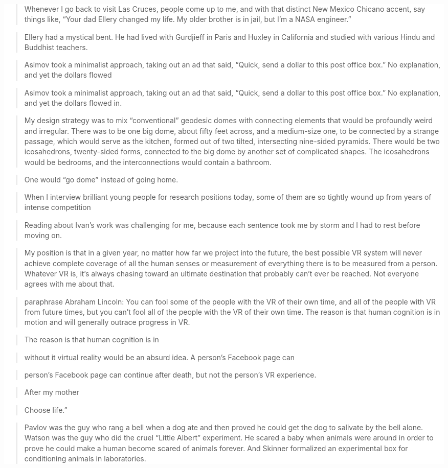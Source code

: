 
> Whenever I go back to visit Las Cruces, people come up to me, and with that distinct New Mexico Chicano accent, say things like, “Your dad Ellery changed my life. My older brother is in jail, but I’m a NASA engineer.”


> Ellery had a mystical bent. He had lived with Gurdjieff in Paris and Huxley in California and studied with various Hindu and Buddhist teachers.


> Asimov took a minimalist approach, taking out an ad that said, “Quick, send a dollar to this post office box.” No explanation, and yet the dollars flowed


> Asimov took a minimalist approach, taking out an ad that said, “Quick, send a dollar to this post office box.” No explanation, and yet the dollars flowed in.


> My design strategy was to mix “conventional” geodesic domes with connecting elements that would be profoundly weird and irregular. There was to be one big dome, about fifty feet across, and a medium-size one, to be connected by a strange passage, which would serve as the kitchen, formed out of two tilted, intersecting nine-sided pyramids. There would be two icosahedrons, twenty-sided forms, connected to the big dome by another set of complicated shapes. The icosahedrons would be bedrooms, and the interconnections would contain a bathroom.


> One would “go dome” instead of going home.


> When I interview brilliant young people for research positions today, some of them are so tightly wound up from years of intense competition


> Reading about Ivan’s work was challenging for me, because each sentence took me by storm and I had to rest before moving on.


> My position is that in a given year, no matter how far we project into the future, the best possible VR system will never achieve complete coverage of all the human senses or measurement of everything there is to be measured from a person. Whatever VR is, it’s always chasing toward an ultimate destination that probably can’t ever be reached. Not everyone agrees with me about that.


> paraphrase Abraham Lincoln: You can fool some of the people with the VR of their own time, and all of the people with VR from future times, but you can’t fool all of the people with the VR of their own time. The reason is that human cognition is in motion and will generally outrace progress in VR.


> The reason is that human cognition is in


> without it virtual reality would be an absurd idea. A person’s Facebook page can


> person’s Facebook page can continue after death, but not the person’s VR experience.


> After my mother


> Choose life.”


> Pavlov was the guy who rang a bell when a dog ate and then proved he could get the dog to salivate by the bell alone. Watson was the guy who did the cruel “Little Albert” experiment. He scared a baby when animals were around in order to prove he could make a human become scared of animals forever. And Skinner formalized an experimental box for conditioning animals in laboratories.
